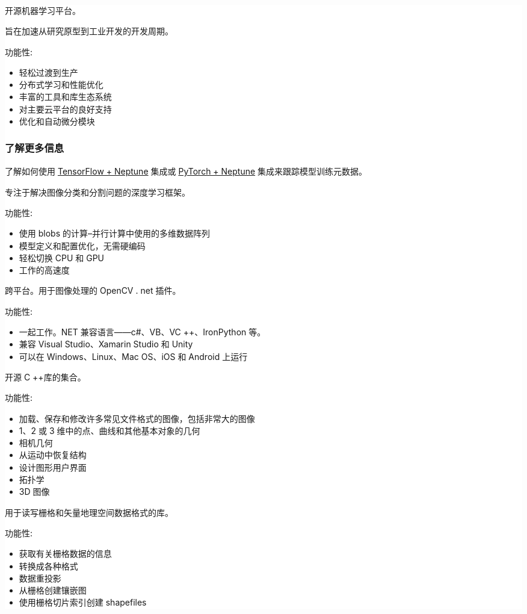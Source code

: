开源机器学习平台。

旨在加速从研究原型到工业开发的开发周期。

功能性:

*   轻松过渡到生产
*   分布式学习和性能优化
*   丰富的工具和库生态系统
*   对主要云平台的良好支持
*   优化和自动微分模块

### 了解更多信息

了解如何使用 [TensorFlow + Neptune](https://web.archive.org/web/20220928190539/https://docs.neptune.ai/essentials/integrations/deep-learning-frameworks/tensorflow-keras) 集成或 [PyTorch + Neptune](https://web.archive.org/web/20220928190539/https://docs.neptune.ai/essentials/integrations/deep-learning-frameworks/pytorch) 集成来跟踪模型训练元数据。

专注于解决图像分类和分割问题的深度学习框架。

功能性:

*   使用 blobs 的计算–并行计算中使用的多维数据阵列
*   模型定义和配置优化，无需硬编码
*   轻松切换 CPU 和 GPU
*   工作的高速度

跨平台。用于图像处理的 OpenCV . net 插件。

功能性:

*   一起工作。NET 兼容语言——c#、VB、VC ++、IronPython 等。
*   兼容 Visual Studio、Xamarin Studio 和 Unity
*   可以在 Windows、Linux、Mac OS、iOS 和 Android 上运行

开源 C ++库的集合。

功能性:

*   加载、保存和修改许多常见文件格式的图像，包括非常大的图像
*   1、2 或 3 维中的点、曲线和其他基本对象的几何
*   相机几何
*   从运动中恢复结构
*   设计图形用户界面
*   拓扑学
*   3D 图像

用于读写栅格和矢量地理空间数据格式的库。

功能性:

*   获取有关栅格数据的信息
*   转换成各种格式
*   数据重投影
*   从栅格创建镶嵌图
*   使用栅格切片索引创建 shapefiles
